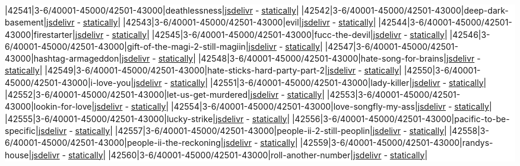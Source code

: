 |42541|3-6/40001-45000/42501-43000|deathlessness|[jsdelivr](https://cdn.jsdelivr.net/gh/dbchord/png-old-c-1280x720_3-6/40001-45000/42501-43000/deathlessness.png) - [statically](https://cdn.statically.io/gh/dbchord/png-old-c-1280x720_3-6/img/40001-45000/42501-43000/deathlessness.png)|
|42542|3-6/40001-45000/42501-43000|deep-dark-basement|[jsdelivr](https://cdn.jsdelivr.net/gh/dbchord/png-old-c-1280x720_3-6/40001-45000/42501-43000/deep-dark-basement.png) - [statically](https://cdn.statically.io/gh/dbchord/png-old-c-1280x720_3-6/img/40001-45000/42501-43000/deep-dark-basement.png)|
|42543|3-6/40001-45000/42501-43000|evil|[jsdelivr](https://cdn.jsdelivr.net/gh/dbchord/png-old-c-1280x720_3-6/40001-45000/42501-43000/evil.png) - [statically](https://cdn.statically.io/gh/dbchord/png-old-c-1280x720_3-6/img/40001-45000/42501-43000/evil.png)|
|42544|3-6/40001-45000/42501-43000|firestarter|[jsdelivr](https://cdn.jsdelivr.net/gh/dbchord/png-old-c-1280x720_3-6/40001-45000/42501-43000/firestarter.png) - [statically](https://cdn.statically.io/gh/dbchord/png-old-c-1280x720_3-6/img/40001-45000/42501-43000/firestarter.png)|
|42545|3-6/40001-45000/42501-43000|fucc-the-devil|[jsdelivr](https://cdn.jsdelivr.net/gh/dbchord/png-old-c-1280x720_3-6/40001-45000/42501-43000/fucc-the-devil.png) - [statically](https://cdn.statically.io/gh/dbchord/png-old-c-1280x720_3-6/img/40001-45000/42501-43000/fucc-the-devil.png)|
|42546|3-6/40001-45000/42501-43000|gift-of-the-magi-2-still-magiin|[jsdelivr](https://cdn.jsdelivr.net/gh/dbchord/png-old-c-1280x720_3-6/40001-45000/42501-43000/gift-of-the-magi-2-still-magiin.png) - [statically](https://cdn.statically.io/gh/dbchord/png-old-c-1280x720_3-6/img/40001-45000/42501-43000/gift-of-the-magi-2-still-magiin.png)|
|42547|3-6/40001-45000/42501-43000|hashtag-armageddon|[jsdelivr](https://cdn.jsdelivr.net/gh/dbchord/png-old-c-1280x720_3-6/40001-45000/42501-43000/hashtag-armageddon.png) - [statically](https://cdn.statically.io/gh/dbchord/png-old-c-1280x720_3-6/img/40001-45000/42501-43000/hashtag-armageddon.png)|
|42548|3-6/40001-45000/42501-43000|hate-song-for-brains|[jsdelivr](https://cdn.jsdelivr.net/gh/dbchord/png-old-c-1280x720_3-6/40001-45000/42501-43000/hate-song-for-brains.png) - [statically](https://cdn.statically.io/gh/dbchord/png-old-c-1280x720_3-6/img/40001-45000/42501-43000/hate-song-for-brains.png)|
|42549|3-6/40001-45000/42501-43000|hate-sticks-hard-party-part-2|[jsdelivr](https://cdn.jsdelivr.net/gh/dbchord/png-old-c-1280x720_3-6/40001-45000/42501-43000/hate-sticks-hard-party-part-2.png) - [statically](https://cdn.statically.io/gh/dbchord/png-old-c-1280x720_3-6/img/40001-45000/42501-43000/hate-sticks-hard-party-part-2.png)|
|42550|3-6/40001-45000/42501-43000|i-love-you|[jsdelivr](https://cdn.jsdelivr.net/gh/dbchord/png-old-c-1280x720_3-6/40001-45000/42501-43000/i-love-you.png) - [statically](https://cdn.statically.io/gh/dbchord/png-old-c-1280x720_3-6/img/40001-45000/42501-43000/i-love-you.png)|
|42551|3-6/40001-45000/42501-43000|lady-killer|[jsdelivr](https://cdn.jsdelivr.net/gh/dbchord/png-old-c-1280x720_3-6/40001-45000/42501-43000/lady-killer.png) - [statically](https://cdn.statically.io/gh/dbchord/png-old-c-1280x720_3-6/img/40001-45000/42501-43000/lady-killer.png)|
|42552|3-6/40001-45000/42501-43000|let-us-get-murdered|[jsdelivr](https://cdn.jsdelivr.net/gh/dbchord/png-old-c-1280x720_3-6/40001-45000/42501-43000/let-us-get-murdered.png) - [statically](https://cdn.statically.io/gh/dbchord/png-old-c-1280x720_3-6/img/40001-45000/42501-43000/let-us-get-murdered.png)|
|42553|3-6/40001-45000/42501-43000|lookin-for-love|[jsdelivr](https://cdn.jsdelivr.net/gh/dbchord/png-old-c-1280x720_3-6/40001-45000/42501-43000/lookin-for-love.png) - [statically](https://cdn.statically.io/gh/dbchord/png-old-c-1280x720_3-6/img/40001-45000/42501-43000/lookin-for-love.png)|
|42554|3-6/40001-45000/42501-43000|love-songfly-my-ass|[jsdelivr](https://cdn.jsdelivr.net/gh/dbchord/png-old-c-1280x720_3-6/40001-45000/42501-43000/love-songfly-my-ass.png) - [statically](https://cdn.statically.io/gh/dbchord/png-old-c-1280x720_3-6/img/40001-45000/42501-43000/love-songfly-my-ass.png)|
|42555|3-6/40001-45000/42501-43000|lucky-strike|[jsdelivr](https://cdn.jsdelivr.net/gh/dbchord/png-old-c-1280x720_3-6/40001-45000/42501-43000/lucky-strike.png) - [statically](https://cdn.statically.io/gh/dbchord/png-old-c-1280x720_3-6/img/40001-45000/42501-43000/lucky-strike.png)|
|42556|3-6/40001-45000/42501-43000|pacific-to-be-specific|[jsdelivr](https://cdn.jsdelivr.net/gh/dbchord/png-old-c-1280x720_3-6/40001-45000/42501-43000/pacific-to-be-specific.png) - [statically](https://cdn.statically.io/gh/dbchord/png-old-c-1280x720_3-6/img/40001-45000/42501-43000/pacific-to-be-specific.png)|
|42557|3-6/40001-45000/42501-43000|people-ii-2-still-peoplin|[jsdelivr](https://cdn.jsdelivr.net/gh/dbchord/png-old-c-1280x720_3-6/40001-45000/42501-43000/people-ii-2-still-peoplin.png) - [statically](https://cdn.statically.io/gh/dbchord/png-old-c-1280x720_3-6/img/40001-45000/42501-43000/people-ii-2-still-peoplin.png)|
|42558|3-6/40001-45000/42501-43000|people-ii-the-reckoning|[jsdelivr](https://cdn.jsdelivr.net/gh/dbchord/png-old-c-1280x720_3-6/40001-45000/42501-43000/people-ii-the-reckoning.png) - [statically](https://cdn.statically.io/gh/dbchord/png-old-c-1280x720_3-6/img/40001-45000/42501-43000/people-ii-the-reckoning.png)|
|42559|3-6/40001-45000/42501-43000|randys-house|[jsdelivr](https://cdn.jsdelivr.net/gh/dbchord/png-old-c-1280x720_3-6/40001-45000/42501-43000/randys-house.png) - [statically](https://cdn.statically.io/gh/dbchord/png-old-c-1280x720_3-6/img/40001-45000/42501-43000/randys-house.png)|
|42560|3-6/40001-45000/42501-43000|roll-another-number|[jsdelivr](https://cdn.jsdelivr.net/gh/dbchord/png-old-c-1280x720_3-6/40001-45000/42501-43000/roll-another-number.png) - [statically](https://cdn.statically.io/gh/dbchord/png-old-c-1280x720_3-6/img/40001-45000/42501-43000/roll-another-number.png)|